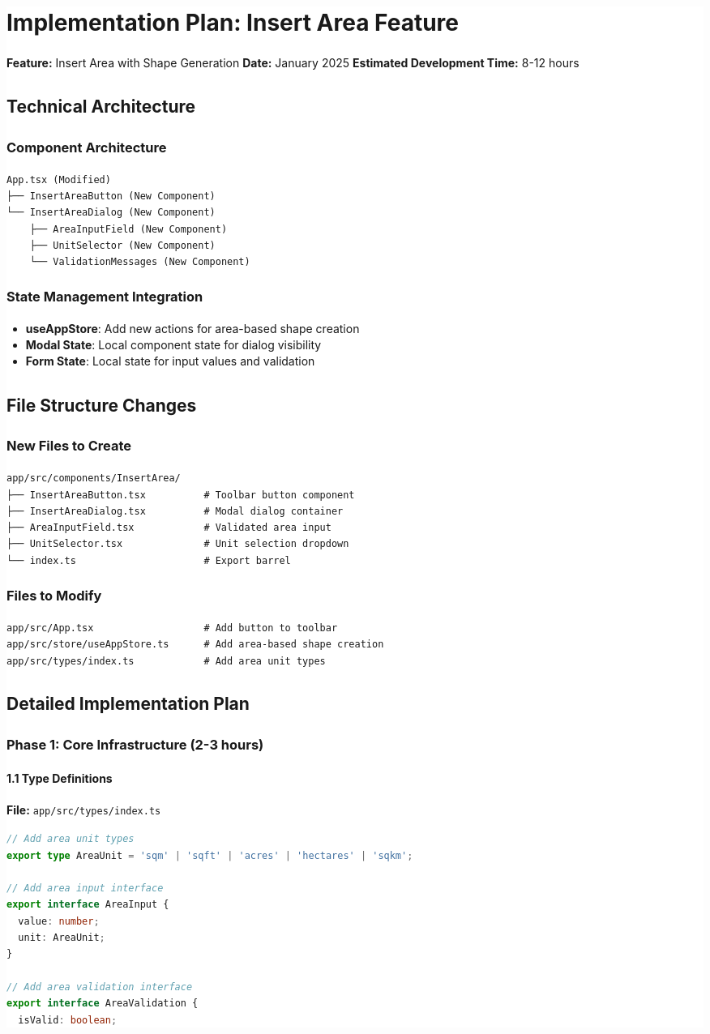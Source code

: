 # Implementation Plan: Insert Area Feature

**Feature:** Insert Area with Shape Generation
**Date:** January 2025
**Estimated Development Time:** 8-12 hours

## Technical Architecture

### Component Architecture
```
App.tsx (Modified)
├── InsertAreaButton (New Component)
└── InsertAreaDialog (New Component)
    ├── AreaInputField (New Component)
    ├── UnitSelector (New Component)
    └── ValidationMessages (New Component)
```

### State Management Integration
- **useAppStore**: Add new actions for area-based shape creation
- **Modal State**: Local component state for dialog visibility
- **Form State**: Local state for input values and validation

## File Structure Changes

### New Files to Create
```
app/src/components/InsertArea/
├── InsertAreaButton.tsx          # Toolbar button component
├── InsertAreaDialog.tsx          # Modal dialog container
├── AreaInputField.tsx            # Validated area input
├── UnitSelector.tsx              # Unit selection dropdown
└── index.ts                      # Export barrel
```

### Files to Modify
```
app/src/App.tsx                   # Add button to toolbar
app/src/store/useAppStore.ts      # Add area-based shape creation
app/src/types/index.ts            # Add area unit types
```

## Detailed Implementation Plan

### Phase 1: Core Infrastructure (2-3 hours)

#### 1.1 Type Definitions
**File:** `app/src/types/index.ts`
```typescript
// Add area unit types
export type AreaUnit = 'sqm' | 'sqft' | 'acres' | 'hectares' | 'sqkm';

// Add area input interface
export interface AreaInput {
  value: number;
  unit: AreaUnit;
}

// Add area validation interface
export interface AreaValidation {
  isValid: boolean;
```